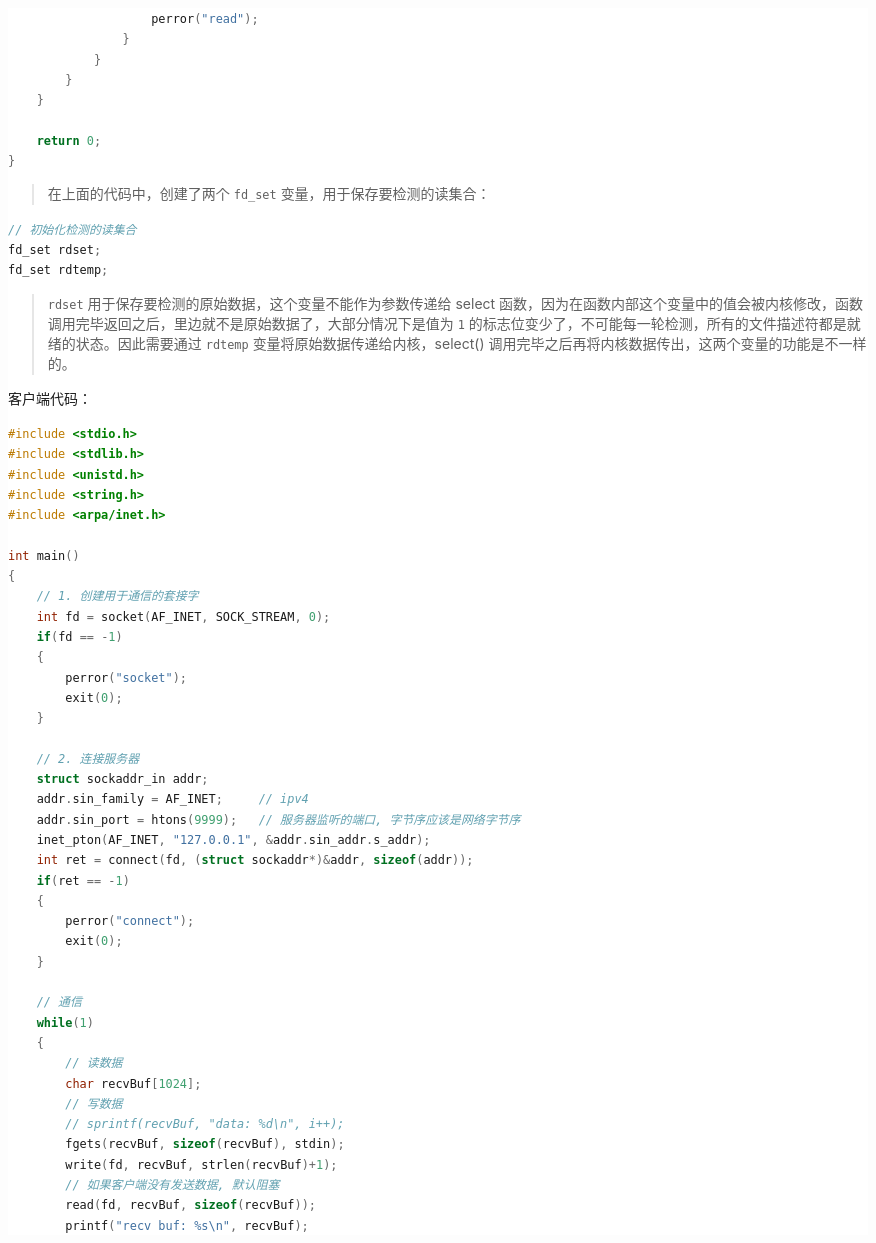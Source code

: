 ```c
                    perror("read");
                }
            }
        }
    }

    return 0;
}
```

> 在上面的代码中，创建了两个 `fd_set` 变量，用于保存要检测的读集合：

```c
// 初始化检测的读集合
fd_set rdset;
fd_set rdtemp;
```

> `rdset` 用于保存要检测的原始数据，这个变量不能作为参数传递给 select 函数，因为在函数内部这个变量中的值会被内核修改，函数调用完毕返回之后，里边就不是原始数据了，大部分情况下是值为 `1` 的标志位变少了，不可能每一轮检测，所有的文件描述符都是就绪的状态。因此需要通过 `rdtemp` 变量将原始数据传递给内核，select() 调用完毕之后再将内核数据传出，这两个变量的功能是不一样的。



客户端代码：

```c
#include <stdio.h>
#include <stdlib.h>
#include <unistd.h>
#include <string.h>
#include <arpa/inet.h>

int main()
{
    // 1. 创建用于通信的套接字
    int fd = socket(AF_INET, SOCK_STREAM, 0);
    if(fd == -1)
    {
        perror("socket");
        exit(0);
    }

    // 2. 连接服务器
    struct sockaddr_in addr;
    addr.sin_family = AF_INET;     // ipv4
    addr.sin_port = htons(9999);   // 服务器监听的端口, 字节序应该是网络字节序
    inet_pton(AF_INET, "127.0.0.1", &addr.sin_addr.s_addr);
    int ret = connect(fd, (struct sockaddr*)&addr, sizeof(addr));
    if(ret == -1)
    {
        perror("connect");
        exit(0);
    }

    // 通信
    while(1)
    {
        // 读数据
        char recvBuf[1024];
        // 写数据
        // sprintf(recvBuf, "data: %d\n", i++);
        fgets(recvBuf, sizeof(recvBuf), stdin);
        write(fd, recvBuf, strlen(recvBuf)+1);
        // 如果客户端没有发送数据, 默认阻塞
        read(fd, recvBuf, sizeof(recvBuf));
        printf("recv buf: %s\n", recvBuf);
```